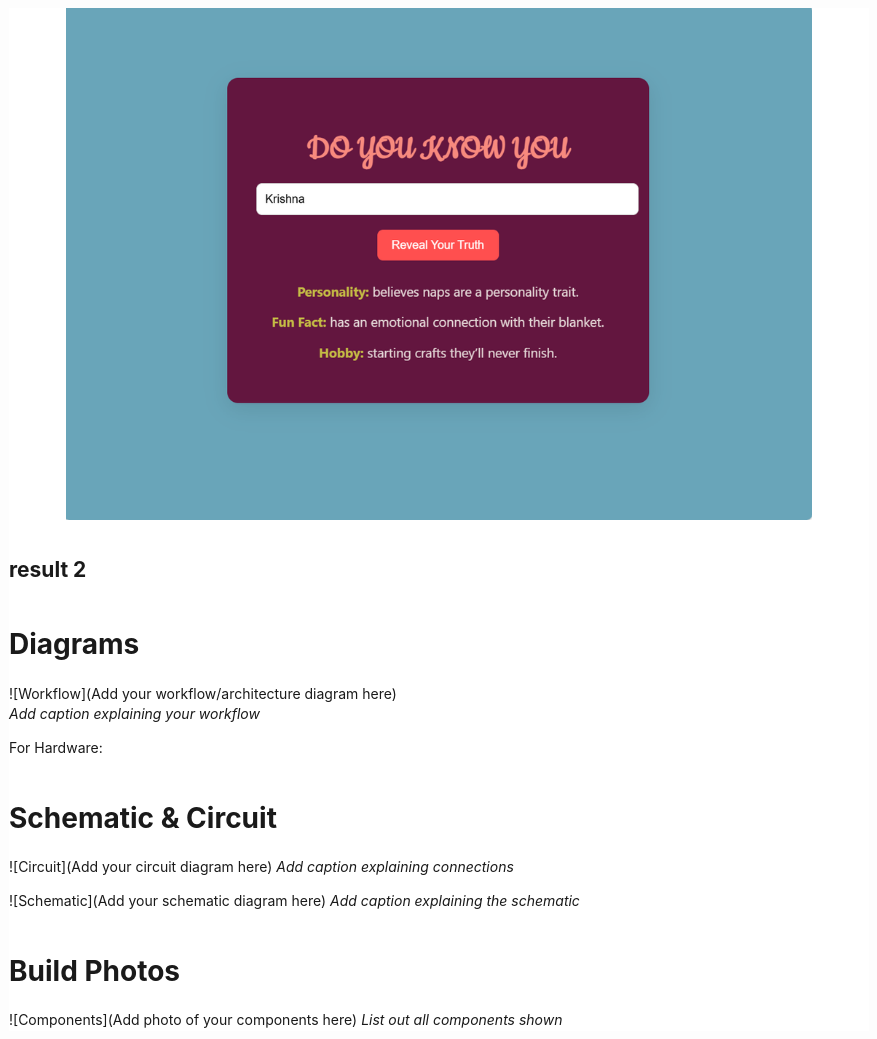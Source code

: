 <img width="1024" height="512" alt="Home Page" src="images\Screenshot 2025-08-02 163243.png" />

## result 2 ##

# Diagrams
![Workflow](Add your workflow/architecture diagram here)    
*Add caption explaining your workflow*

For Hardware:

# Schematic & Circuit
![Circuit](Add your circuit diagram here)
*Add caption explaining connections*

![Schematic](Add your schematic diagram here)
*Add caption explaining the schematic*

# Build Photos
![Components](Add photo of your components here)
*List out all components shown*
